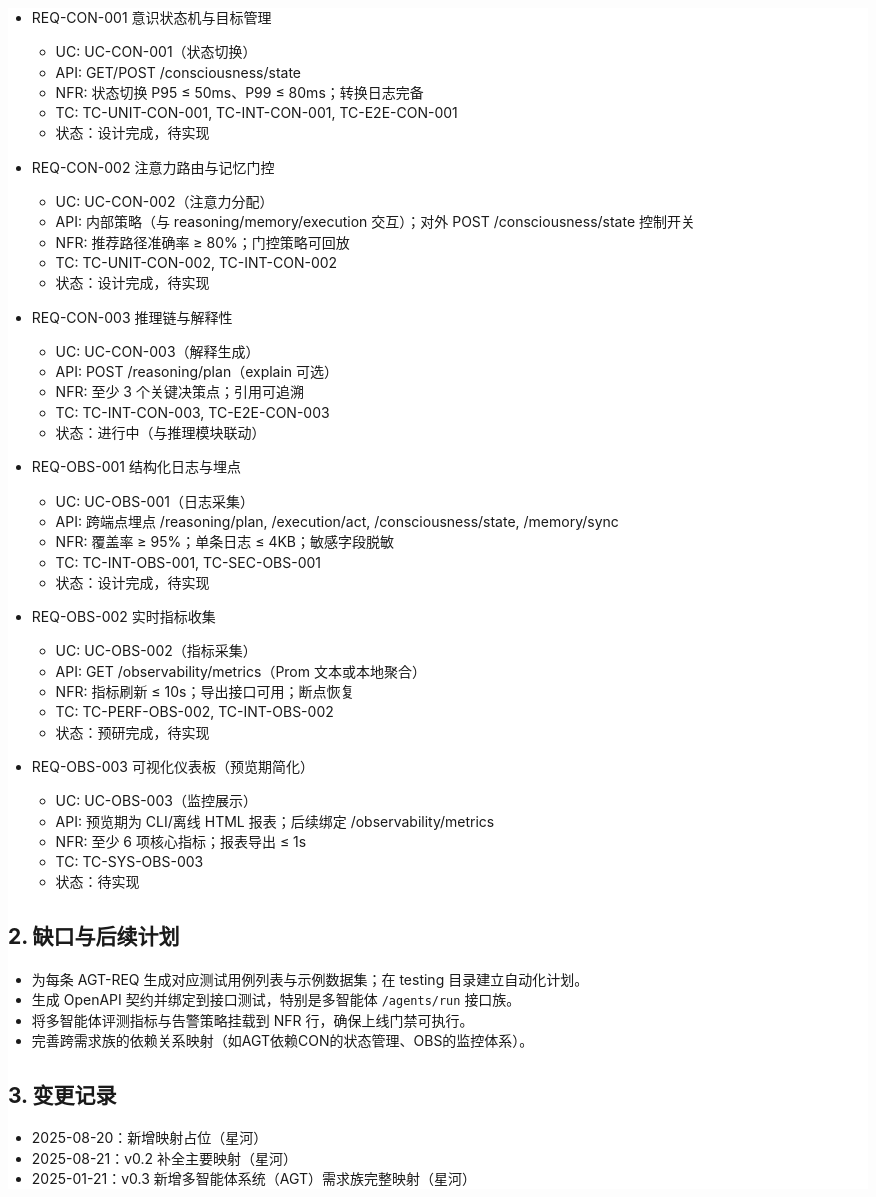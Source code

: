 - REQ-CON-001 意识状态机与目标管理
  - UC: UC-CON-001（状态切换）
  - API: GET/POST /consciousness/state
  - NFR: 状态切换 P95 ≤ 50ms、P99 ≤ 80ms；转换日志完备
  - TC: TC-UNIT-CON-001, TC-INT-CON-001, TC-E2E-CON-001
  - 状态：设计完成，待实现

- REQ-CON-002 注意力路由与记忆门控
  - UC: UC-CON-002（注意力分配）
  - API: 内部策略（与 reasoning/memory/execution 交互）；对外 POST /consciousness/state 控制开关
  - NFR: 推荐路径准确率 ≥ 80%；门控策略可回放
  - TC: TC-UNIT-CON-002, TC-INT-CON-002
  - 状态：设计完成，待实现

- REQ-CON-003 推理链与解释性
  - UC: UC-CON-003（解释生成）
  - API: POST /reasoning/plan（explain 可选）
  - NFR: 至少 3 个关键决策点；引用可追溯
  - TC: TC-INT-CON-003, TC-E2E-CON-003
  - 状态：进行中（与推理模块联动）

- REQ-OBS-001 结构化日志与埋点
  - UC: UC-OBS-001（日志采集）
  - API: 跨端点埋点 /reasoning/plan, /execution/act, /consciousness/state, /memory/sync
  - NFR: 覆盖率 ≥ 95%；单条日志 ≤ 4KB；敏感字段脱敏
  - TC: TC-INT-OBS-001, TC-SEC-OBS-001
  - 状态：设计完成，待实现

- REQ-OBS-002 实时指标收集
  - UC: UC-OBS-002（指标采集）
  - API: GET /observability/metrics（Prom 文本或本地聚合）
  - NFR: 指标刷新 ≤ 10s；导出接口可用；断点恢复
  - TC: TC-PERF-OBS-002, TC-INT-OBS-002
  - 状态：预研完成，待实现

- REQ-OBS-003 可视化仪表板（预览期简化）
  - UC: UC-OBS-003（监控展示）
  - API: 预览期为 CLI/离线 HTML 报表；后续绑定 /observability/metrics
  - NFR: 至少 6 项核心指标；报表导出 ≤ 1s
  - TC: TC-SYS-OBS-003
  - 状态：待实现

## 2. 缺口与后续计划
- 为每条 AGT-REQ 生成对应测试用例列表与示例数据集；在 testing 目录建立自动化计划。
- 生成 OpenAPI 契约并绑定到接口测试，特别是多智能体 `/agents/run` 接口族。
- 将多智能体评测指标与告警策略挂载到 NFR 行，确保上线门禁可执行。
- 完善跨需求族的依赖关系映射（如AGT依赖CON的状态管理、OBS的监控体系）。

## 3. 变更记录
- 2025-08-20：新增映射占位（星河）
- 2025-08-21：v0.2 补全主要映射（星河）
- 2025-01-21：v0.3 新增多智能体系统（AGT）需求族完整映射（星河）
